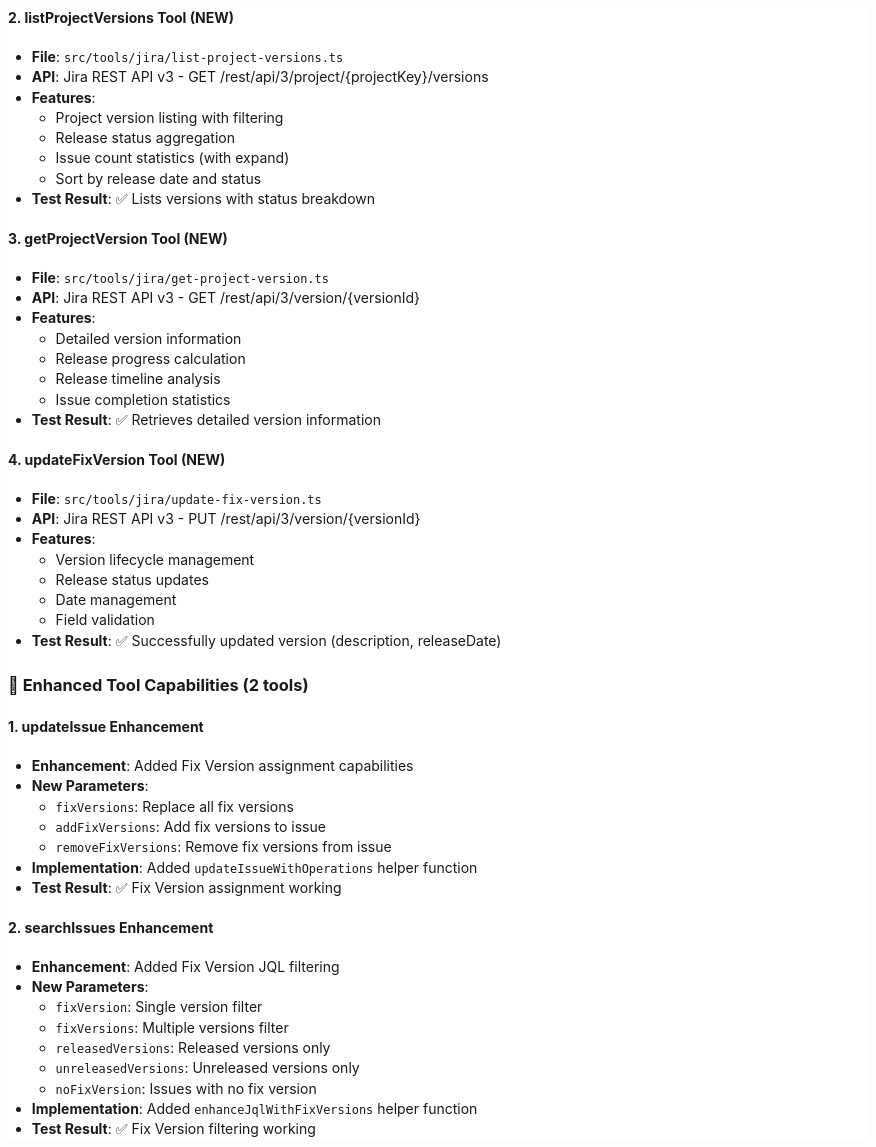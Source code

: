 #### **2. listProjectVersions Tool (NEW)**
- **File**: `src/tools/jira/list-project-versions.ts`
- **API**: Jira REST API v3 - GET /rest/api/3/project/{projectKey}/versions
- **Features**:
  - Project version listing with filtering
  - Release status aggregation
  - Issue count statistics (with expand)
  - Sort by release date and status
- **Test Result**: ✅ Lists versions with status breakdown

#### **3. getProjectVersion Tool (NEW)**
- **File**: `src/tools/jira/get-project-version.ts`
- **API**: Jira REST API v3 - GET /rest/api/3/version/{versionId}
- **Features**:
  - Detailed version information
  - Release progress calculation
  - Release timeline analysis
  - Issue completion statistics
- **Test Result**: ✅ Retrieves detailed version information

#### **4. updateFixVersion Tool (NEW)**
- **File**: `src/tools/jira/update-fix-version.ts`
- **API**: Jira REST API v3 - PUT /rest/api/3/version/{versionId}
- **Features**:
  - Version lifecycle management
  - Release status updates
  - Date management
  - Field validation
- **Test Result**: ✅ Successfully updated version (description, releaseDate)

### 🔧 **Enhanced Tool Capabilities (2 tools)**

#### **1. updateIssue Enhancement**
- **Enhancement**: Added Fix Version assignment capabilities
- **New Parameters**:
  - `fixVersions`: Replace all fix versions
  - `addFixVersions`: Add fix versions to issue
  - `removeFixVersions`: Remove fix versions from issue
- **Implementation**: Added `updateIssueWithOperations` helper function
- **Test Result**: ✅ Fix Version assignment working

#### **2. searchIssues Enhancement**
- **Enhancement**: Added Fix Version JQL filtering
- **New Parameters**:
  - `fixVersion`: Single version filter
  - `fixVersions`: Multiple versions filter
  - `releasedVersions`: Released versions only
  - `unreleasedVersions`: Unreleased versions only
  - `noFixVersion`: Issues with no fix version
- **Implementation**: Added `enhanceJqlWithFixVersions` helper function
- **Test Result**: ✅ Fix Version filtering working
